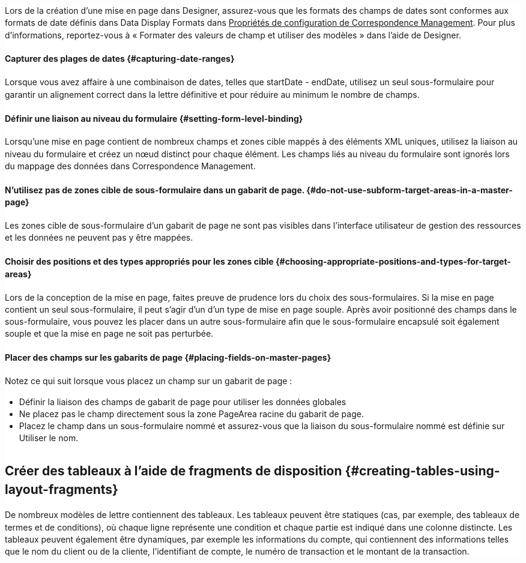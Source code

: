 Lors de la création d’une mise en page dans Designer, assurez-vous que les formats des champs de dates sont conformes aux formats de date définis dans Data Display Formats dans [Propriétés de configuration de Correspondence Management](/help/forms/using/cm-configuration-properties.md). Pour plus d’informations, reportez-vous à « Formater des valeurs de champ et utiliser des modèles » dans l’aide de Designer.

#### Capturer des plages de dates {#capturing-date-ranges}

Lorsque vous avez affaire à une combinaison de dates, telles que startDate - endDate, utilisez un seul sous-formulaire pour garantir un alignement correct dans la lettre définitive et pour réduire au minimum le nombre de champs.

#### Définir une liaison au niveau du formulaire {#setting-form-level-binding}

Lorsqu’une mise en page contient de nombreux champs et zones cible mappés à des éléments XML uniques, utilisez la liaison au niveau du formulaire et créez un nœud distinct pour chaque élément. Les champs liés au niveau du formulaire sont ignorés lors du mappage des données dans Correspondence Management.

#### N’utilisez pas de zones cible de sous-formulaire dans un gabarit de page. {#do-not-use-subform-target-areas-in-a-master-page}

Les zones cible de sous-formulaire d’un gabarit de page ne sont pas visibles dans l’interface utilisateur de gestion des ressources et les données ne peuvent pas y être mappées.

#### Choisir des positions et des types appropriés pour les zones cible {#choosing-appropriate-positions-and-types-for-target-areas}

Lors de la conception de la mise en page, faites preuve de prudence lors du choix des sous-formulaires. Si la mise en page contient un seul sous-formulaire, il peut s’agir d’un d’un type de mise en page souple. Après avoir positionné des champs dans le sous-formulaire, vous pouvez les placer dans un autre sous-formulaire afin que le sous-formulaire encapsulé soit également souple et que la mise en page ne soit pas perturbée.

#### Placer des champs sur les gabarits de page {#placing-fields-on-master-pages}

Notez ce qui suit lorsque vous placez un champ sur un gabarit de page :

* Définir la liaison des champs de gabarit de page pour utiliser les données globales
* Ne placez pas le champ directement sous la zone PageArea racine du gabarit de page.
* Placez le champ dans un sous-formulaire nommé et assurez-vous que la liaison du sous-formulaire nommé est définie sur Utiliser le nom.

## Créer des tableaux à l’aide de fragments de disposition {#creating-tables-using-layout-fragments}

De nombreux modèles de lettre contiennent des tableaux. Les tableaux peuvent être statiques (cas, par exemple, des tableaux de termes et de conditions), où chaque ligne représente une condition et chaque partie est indiqué dans une colonne distincte. Les tableaux peuvent également être dynamiques, par exemple les informations du compte, qui contiennent des informations telles que le nom du client ou de la cliente, l’identifiant de compte, le numéro de transaction et le montant de la transaction.

